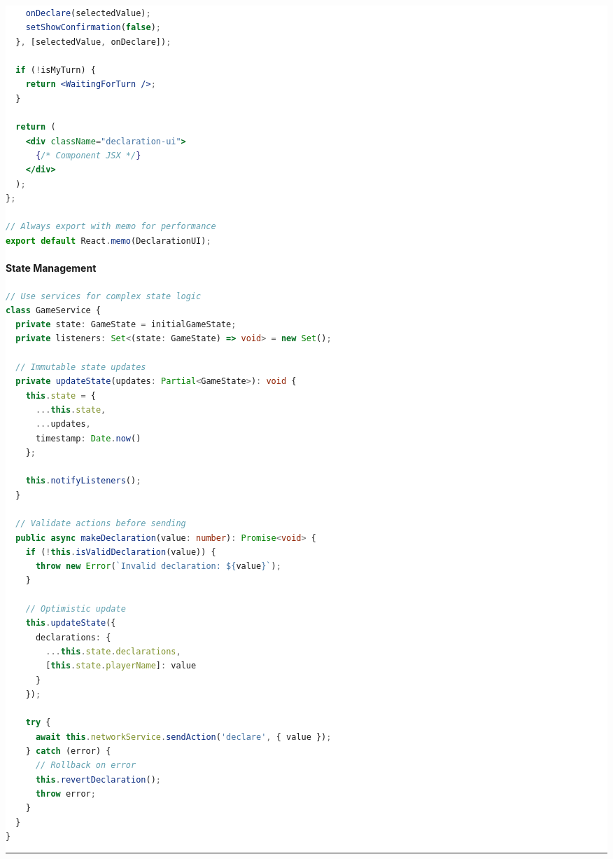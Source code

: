 ```jsx
    onDeclare(selectedValue);
    setShowConfirmation(false);
  }, [selectedValue, onDeclare]);
  
  if (!isMyTurn) {
    return <WaitingForTurn />;
  }
  
  return (
    <div className="declaration-ui">
      {/* Component JSX */}
    </div>
  );
};

// Always export with memo for performance
export default React.memo(DeclarationUI);
```

#### State Management
```typescript
// Use services for complex state logic
class GameService {
  private state: GameState = initialGameState;
  private listeners: Set<(state: GameState) => void> = new Set();
  
  // Immutable state updates
  private updateState(updates: Partial<GameState>): void {
    this.state = {
      ...this.state,
      ...updates,
      timestamp: Date.now()
    };
    
    this.notifyListeners();
  }
  
  // Validate actions before sending
  public async makeDeclaration(value: number): Promise<void> {
    if (!this.isValidDeclaration(value)) {
      throw new Error(`Invalid declaration: ${value}`);
    }
    
    // Optimistic update
    this.updateState({
      declarations: {
        ...this.state.declarations,
        [this.state.playerName]: value
      }
    });
    
    try {
      await this.networkService.sendAction('declare', { value });
    } catch (error) {
      // Rollback on error
      this.revertDeclaration();
      throw error;
    }
  }
}
```

---